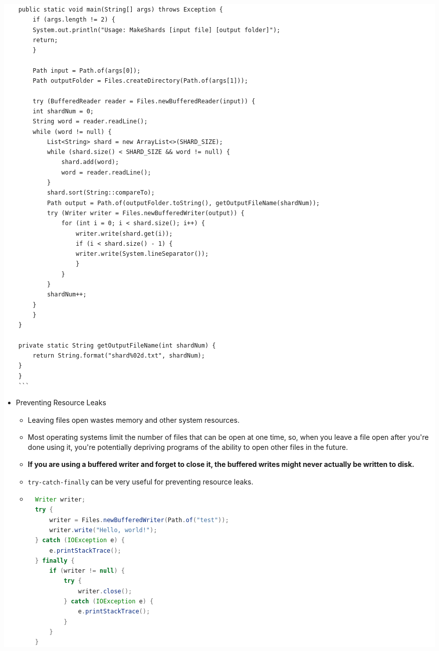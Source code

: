         public static void main(String[] args) throws Exception {
            if (args.length != 2) {
            System.out.println("Usage: MakeShards [input file] [output folder]");
            return;
            }

            Path input = Path.of(args[0]);
            Path outputFolder = Files.createDirectory(Path.of(args[1]));

            try (BufferedReader reader = Files.newBufferedReader(input)) {
            int shardNum = 0;
            String word = reader.readLine();
            while (word != null) {
                List<String> shard = new ArrayList<>(SHARD_SIZE);
                while (shard.size() < SHARD_SIZE && word != null) {
                    shard.add(word);
                    word = reader.readLine();
                }
                shard.sort(String::compareTo);
                Path output = Path.of(outputFolder.toString(), getOutputFileName(shardNum));
                try (Writer writer = Files.newBufferedWriter(output)) {
                    for (int i = 0; i < shard.size(); i++) {
                        writer.write(shard.get(i));
                        if (i < shard.size() - 1) {
                        writer.write(System.lineSeparator());
                        }
                    }
                }
                shardNum++;
            }
            }
        }

        private static String getOutputFileName(int shardNum) {
            return String.format("shard%02d.txt", shardNum);
        }
        }
        ```

* Preventing Resource Leaks

    * Leaving files open wastes memory and other system resources.
    * Most operating systems limit the number of files that can be open at one time, so, when you leave a file open after you're done using it, you're potentially depriving programs of the ability to open other files in the future.
    * **If you are using a buffered writer and forget to close it, the buffered writes might never actually be written to disk.**

    * `try-catch-finally` can be very useful for preventing resource leaks.

    * ```java
        Writer writer;
        try {
            writer = Files.newBufferedWriter(Path.of("test"));
            writer.write("Hello, world!");
        } catch (IOException e) {
            e.printStackTrace();
        } finally {
            if (writer != null) {
                try {
                    writer.close();
                } catch (IOException e) {
                    e.printStackTrace();
                }
            }
        }
        ```